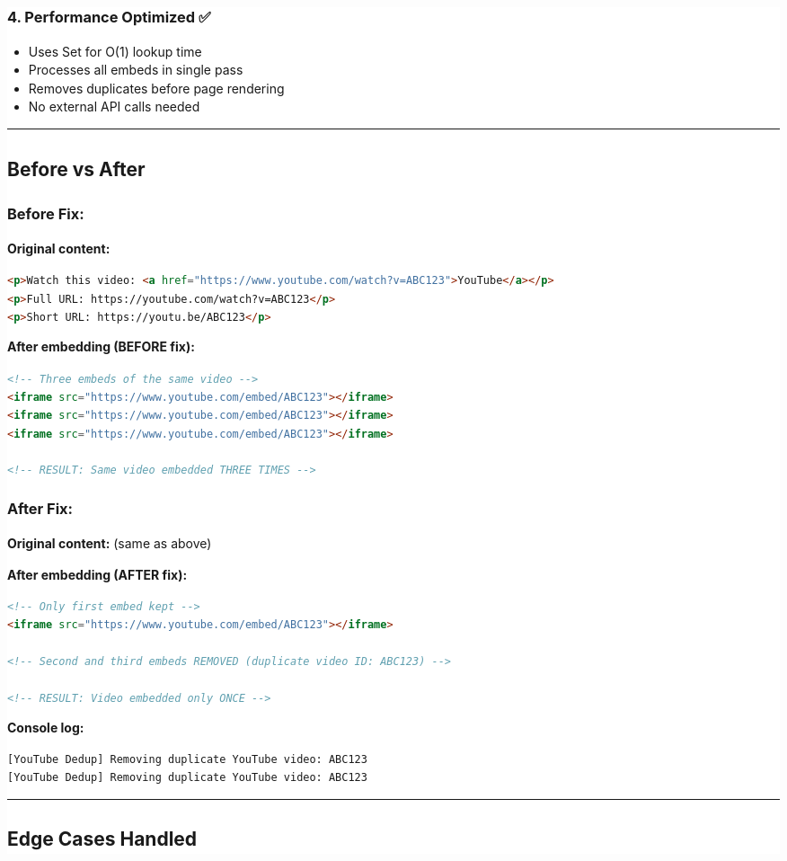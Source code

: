 ### 4. Performance Optimized ✅

- Uses Set for O(1) lookup time
- Processes all embeds in single pass
- Removes duplicates before page rendering
- No external API calls needed

---

## Before vs After

### Before Fix:

**Original content:**
```html
<p>Watch this video: <a href="https://www.youtube.com/watch?v=ABC123">YouTube</a></p>
<p>Full URL: https://youtube.com/watch?v=ABC123</p>
<p>Short URL: https://youtu.be/ABC123</p>
```

**After embedding (BEFORE fix):**
```html
<!-- Three embeds of the same video -->
<iframe src="https://www.youtube.com/embed/ABC123"></iframe>
<iframe src="https://www.youtube.com/embed/ABC123"></iframe>
<iframe src="https://www.youtube.com/embed/ABC123"></iframe>

<!-- RESULT: Same video embedded THREE TIMES -->
```

### After Fix:

**Original content:** (same as above)

**After embedding (AFTER fix):**
```html
<!-- Only first embed kept -->
<iframe src="https://www.youtube.com/embed/ABC123"></iframe>

<!-- Second and third embeds REMOVED (duplicate video ID: ABC123) -->

<!-- RESULT: Video embedded only ONCE -->
```

**Console log:**
```
[YouTube Dedup] Removing duplicate YouTube video: ABC123
[YouTube Dedup] Removing duplicate YouTube video: ABC123
```

---

## Edge Cases Handled
